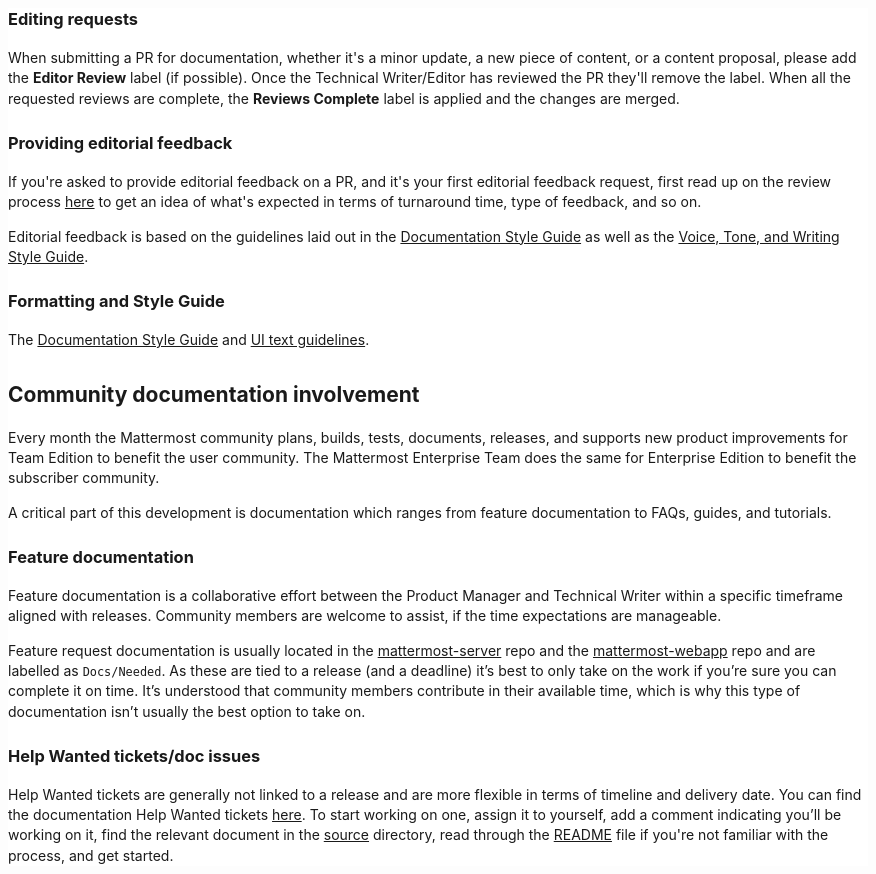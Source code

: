 ### Editing requests

When submitting a PR for documentation, whether it's a minor update, a new piece of content, or a content proposal, please add the **Editor Review** label (if possible). Once the Technical Writer/Editor has reviewed the PR they'll remove the label. When all the requested reviews are complete, the **Reviews Complete** label is applied and the changes are merged.

### Providing editorial feedback

If you're asked to provide editorial feedback on a PR, and it's your first editorial feedback request, first read up on the review process [here](https://developers.mattermost.com/contribute/getting-started/code-review) to get an idea of what's expected in terms of turnaround time, type of feedback, and so on.

Editorial feedback is based on the guidelines laid out in the [Documentation Style Guide](https://docs.mattermost.com/guides/core.html#documentation-style-guide) as well as the [Voice, Tone, and Writing Style Guide](https://handbook.mattermost.com/operations/operations/publishing/publishing-guidelines/voice-tone-and-writing-style-guidelines).

### Formatting and Style Guide

The [Documentation Style Guide](https://docs.mattermost.com/guides/core.html#documentation-style-guide) and [UI text guidelines](https://docs.mattermost.com/process/documentation-UItext-guidelines.html).

## Community documentation involvement

Every month the Mattermost community plans, builds, tests, documents, releases, and supports new product improvements for Team Edition to benefit the user community. The Mattermost Enterprise Team does the same for Enterprise Edition to benefit the subscriber community.

A critical part of this development is documentation which ranges from feature documentation to FAQs, guides, and tutorials.

### Feature documentation

Feature documentation is a collaborative effort between the Product Manager and Technical Writer within a specific timeframe aligned with releases. Community members are welcome to assist, if the time expectations are manageable. 

Feature request documentation is usually located in the [mattermost-server](https://github.com/mattermost/mattermost-server/issues?q=is%3Aopen+is%3Aissue+label%3ADocs%2FNeeded) repo and the [mattermost-webapp](https://github.com/mattermost/mattermost-webapp/pulls?q=is%3Aopen+is%3Apr+label%3ADocs%2FNeeded) repo and are labelled as ``Docs/Needed``. As these are tied to a release \(and a deadline\) it’s best to only take on the work if you’re sure you can complete it on time. It’s understood that community members contribute in their available time, which is why this type of documentation isn’t usually the best option to take on.

### Help Wanted tickets/doc issues

Help Wanted tickets are generally not linked to a release and are more flexible in terms of timeline and delivery date. You can find the documentation Help Wanted tickets [here](https://github.com/mattermost/docs/labels/Help%20Wanted). To start working on one, assign it to yourself, add a comment indicating you’ll be working on it, find the relevant document in the [source](https://github.com/mattermost/docs/tree/master/source) directory, read through the [README](https://github.com/mattermost/docs/blob/master/README.md) file if you're not familiar with the process, and get started.
